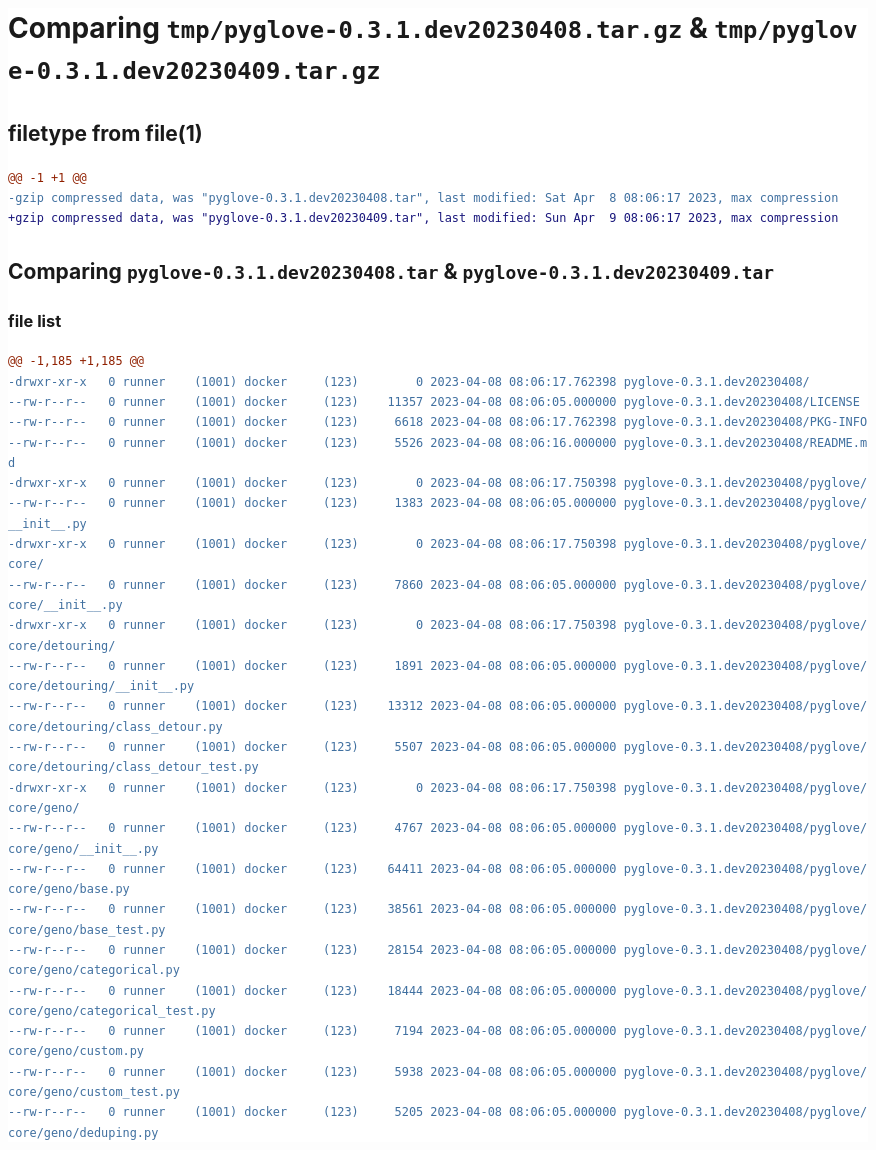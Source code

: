 # Comparing `tmp/pyglove-0.3.1.dev20230408.tar.gz` & `tmp/pyglove-0.3.1.dev20230409.tar.gz`

## filetype from file(1)

```diff
@@ -1 +1 @@
-gzip compressed data, was "pyglove-0.3.1.dev20230408.tar", last modified: Sat Apr  8 08:06:17 2023, max compression
+gzip compressed data, was "pyglove-0.3.1.dev20230409.tar", last modified: Sun Apr  9 08:06:17 2023, max compression
```

## Comparing `pyglove-0.3.1.dev20230408.tar` & `pyglove-0.3.1.dev20230409.tar`

### file list

```diff
@@ -1,185 +1,185 @@
-drwxr-xr-x   0 runner    (1001) docker     (123)        0 2023-04-08 08:06:17.762398 pyglove-0.3.1.dev20230408/
--rw-r--r--   0 runner    (1001) docker     (123)    11357 2023-04-08 08:06:05.000000 pyglove-0.3.1.dev20230408/LICENSE
--rw-r--r--   0 runner    (1001) docker     (123)     6618 2023-04-08 08:06:17.762398 pyglove-0.3.1.dev20230408/PKG-INFO
--rw-r--r--   0 runner    (1001) docker     (123)     5526 2023-04-08 08:06:16.000000 pyglove-0.3.1.dev20230408/README.md
-drwxr-xr-x   0 runner    (1001) docker     (123)        0 2023-04-08 08:06:17.750398 pyglove-0.3.1.dev20230408/pyglove/
--rw-r--r--   0 runner    (1001) docker     (123)     1383 2023-04-08 08:06:05.000000 pyglove-0.3.1.dev20230408/pyglove/__init__.py
-drwxr-xr-x   0 runner    (1001) docker     (123)        0 2023-04-08 08:06:17.750398 pyglove-0.3.1.dev20230408/pyglove/core/
--rw-r--r--   0 runner    (1001) docker     (123)     7860 2023-04-08 08:06:05.000000 pyglove-0.3.1.dev20230408/pyglove/core/__init__.py
-drwxr-xr-x   0 runner    (1001) docker     (123)        0 2023-04-08 08:06:17.750398 pyglove-0.3.1.dev20230408/pyglove/core/detouring/
--rw-r--r--   0 runner    (1001) docker     (123)     1891 2023-04-08 08:06:05.000000 pyglove-0.3.1.dev20230408/pyglove/core/detouring/__init__.py
--rw-r--r--   0 runner    (1001) docker     (123)    13312 2023-04-08 08:06:05.000000 pyglove-0.3.1.dev20230408/pyglove/core/detouring/class_detour.py
--rw-r--r--   0 runner    (1001) docker     (123)     5507 2023-04-08 08:06:05.000000 pyglove-0.3.1.dev20230408/pyglove/core/detouring/class_detour_test.py
-drwxr-xr-x   0 runner    (1001) docker     (123)        0 2023-04-08 08:06:17.750398 pyglove-0.3.1.dev20230408/pyglove/core/geno/
--rw-r--r--   0 runner    (1001) docker     (123)     4767 2023-04-08 08:06:05.000000 pyglove-0.3.1.dev20230408/pyglove/core/geno/__init__.py
--rw-r--r--   0 runner    (1001) docker     (123)    64411 2023-04-08 08:06:05.000000 pyglove-0.3.1.dev20230408/pyglove/core/geno/base.py
--rw-r--r--   0 runner    (1001) docker     (123)    38561 2023-04-08 08:06:05.000000 pyglove-0.3.1.dev20230408/pyglove/core/geno/base_test.py
--rw-r--r--   0 runner    (1001) docker     (123)    28154 2023-04-08 08:06:05.000000 pyglove-0.3.1.dev20230408/pyglove/core/geno/categorical.py
--rw-r--r--   0 runner    (1001) docker     (123)    18444 2023-04-08 08:06:05.000000 pyglove-0.3.1.dev20230408/pyglove/core/geno/categorical_test.py
--rw-r--r--   0 runner    (1001) docker     (123)     7194 2023-04-08 08:06:05.000000 pyglove-0.3.1.dev20230408/pyglove/core/geno/custom.py
--rw-r--r--   0 runner    (1001) docker     (123)     5938 2023-04-08 08:06:05.000000 pyglove-0.3.1.dev20230408/pyglove/core/geno/custom_test.py
--rw-r--r--   0 runner    (1001) docker     (123)     5205 2023-04-08 08:06:05.000000 pyglove-0.3.1.dev20230408/pyglove/core/geno/deduping.py
```
